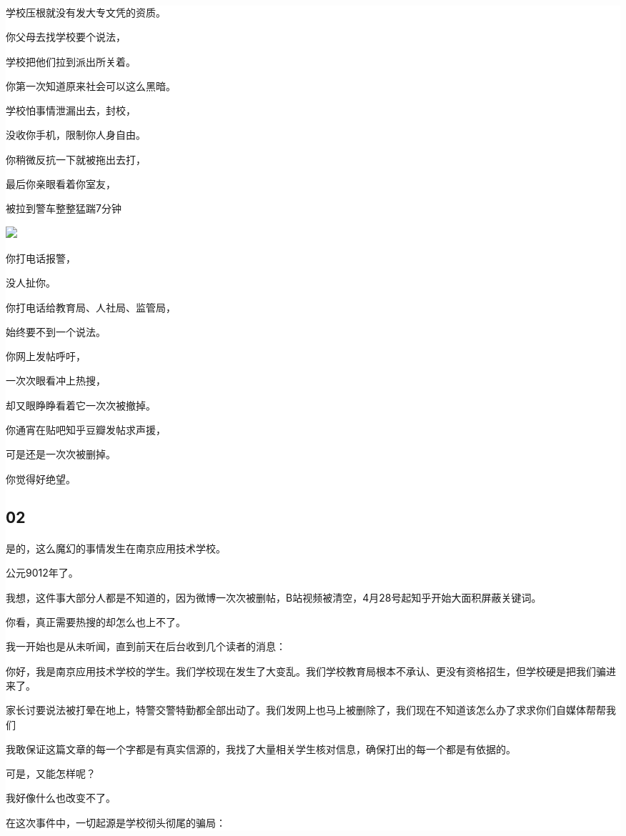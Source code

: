 学校压根就没有发大专文凭的资质。

你父母去找学校要个说法，

学校把他们拉到派出所关着。

你第一次知道原来社会可以这么黑暗。

学校怕事情泄漏出去，封校，

没收你手机，限制你人身自由。

你稍微反抗一下就被拖出去打，

最后你亲眼看着你室友，

被拉到警车整整猛踹7分钟

![](https://i.loli.net/2019/05/07/5cd0dea4a10cd.jpg)

你打电话报警，

没人扯你。

你打电话给教育局、人社局、监管局，

始终要不到一个说法。

你网上发帖呼吁，

一次次眼看冲上热搜，

却又眼睁睁看着它一次次被撤掉。

你通宵在贴吧知乎豆瓣发帖求声援，

可是还是一次次被删掉。

你觉得好绝望。

## 02

是的，这么魔幻的事情发生在南京应用技术学校。

公元9012年了。

我想，这件事大部分人都是不知道的，因为微博一次次被删帖，B站视频被清空，4月28号起知乎开始大面积屏蔽关键词。

你看，真正需要热搜的却怎么也上不了。

我一开始也是从未听闻，直到前天在后台收到几个读者的消息：

你好，我是南京应用技术学校的学生。我们学校现在发生了大变乱。我们学校教育局根本不承认、更没有资格招生，但学校硬是把我们骗进来了。

家长讨要说法被打晕在地上，特警交警特勤都全部出动了。我们发网上也马上被删除了，我们现在不知道该怎么办了求求你们自媒体帮帮我们

我敢保证这篇文章的每一个字都是有真实信源的，我找了大量相关学生核对信息，确保打出的每一个都是有依据的。

可是，又能怎样呢？

我好像什么也改变不了。

在这次事件中，一切起源是学校彻头彻尾的骗局：
